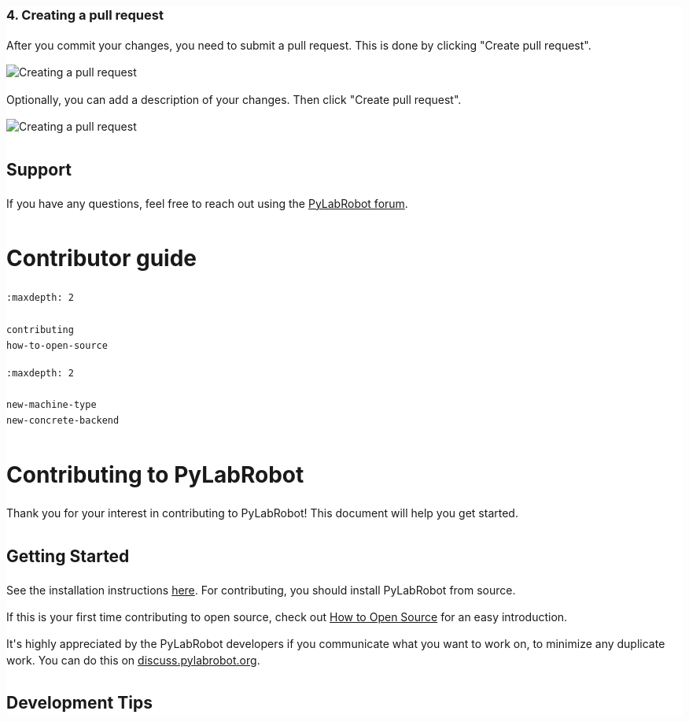 ### 4. Creating a pull request

After you commit your changes, you need to submit a pull request. This is done by clicking "Create pull request".

![Creating a pull request](img/how-to-os/quick-3.png)

Optionally, you can add a description of your changes. Then click "Create pull request".

![Creating a pull request](img/how-to-os/quick-4.png)

## Support

If you have any questions, feel free to reach out using the [PyLabRobot forum](https://discuss.pylabrobot.org).



# Contributor guide

```{toctree}
:maxdepth: 2

contributing
how-to-open-source
```

```{toctree}
:maxdepth: 2

new-machine-type
new-concrete-backend
```



# Contributing to PyLabRobot

Thank you for your interest in contributing to PyLabRobot! This document will help you get started.

## Getting Started

See the installation instructions [here](/user_guide/installation.md). For contributing, you should install PyLabRobot from source.

If this is your first time contributing to open source, check out [How to Open Source](/contributor_guide/how-to-open-source.md) for an easy introduction.

It's highly appreciated by the PyLabRobot developers if you communicate what you want to work on, to minimize any duplicate work. You can do this on [discuss.pylabrobot.org](https://discuss.pylabrobot.org).

## Development Tips
